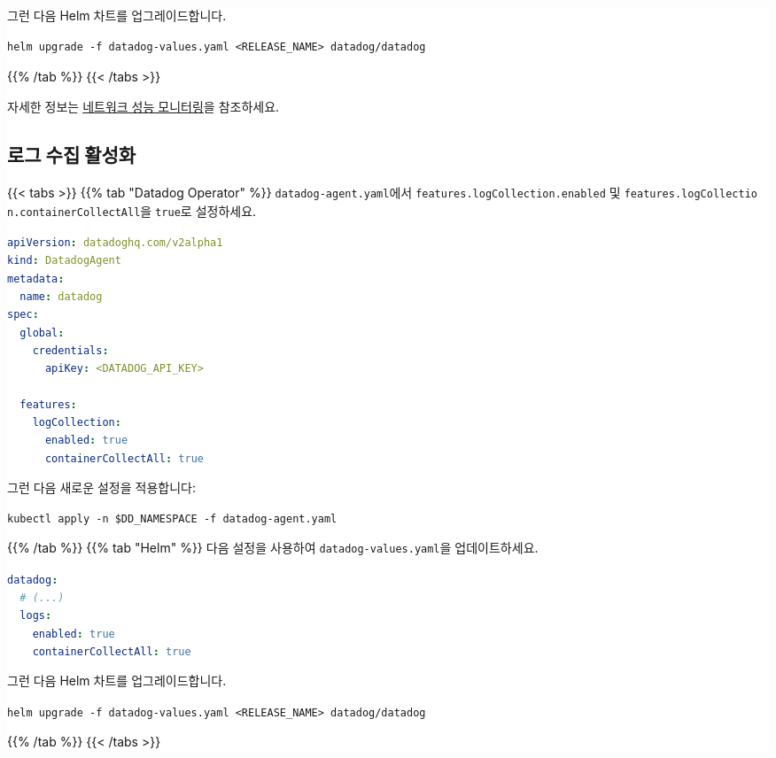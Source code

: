 그런 다음 Helm 차트를 업그레이드합니다.

```shell
helm upgrade -f datadog-values.yaml <RELEASE_NAME> datadog/datadog
```

{{% /tab %}}
{{< /tabs >}}

자세한 정보는 [네트워크 성능 모니터링][18]을 참조하세요.

## 로그 수집 활성화

{{< tabs >}}
{{% tab "Datadog Operator" %}}
`datadog-agent.yaml`에서 `features.logCollection.enabled` 및 `features.logCollection.containerCollectAll`을  `true`로 설정하세요.

```yaml
apiVersion: datadoghq.com/v2alpha1
kind: DatadogAgent
metadata:
  name: datadog
spec:
  global:
    credentials:
      apiKey: <DATADOG_API_KEY>

  features:
    logCollection:
      enabled: true
      containerCollectAll: true
```

그런 다음 새로운 설정을 적용합니다:

```shell
kubectl apply -n $DD_NAMESPACE -f datadog-agent.yaml
```

{{% /tab %}}
{{% tab "Helm" %}}
다음 설정을 사용하여 `datadog-values.yaml`을 업데이트하세요.

```yaml
datadog:
  # (...)
  logs:
    enabled: true
    containerCollectAll: true
```

그런 다음 Helm 차트를 업그레이드합니다.

```shell
helm upgrade -f datadog-values.yaml <RELEASE_NAME> datadog/datadog
```
{{% /tab %}}
{{< /tabs >}}


[1]: /ko/containers/cluster_agent
[1]: https://github.com/DataDog/helm-charts
[2]: https://github.com/DataDog/helm-charts/blob/master/charts/datadog/values.yaml
[1]: /ko/getting_started/
[2]: https://github.com/DataDog/datadog-operator/blob/main/docs/configuration.v2alpha1.md
[3]: https://github.com/DataDog/datadog-operator/blob/main/docs/configuration.v1alpha1.md
[1]: /ko/getting_started/site
[2]: https://github.com/DataDog/helm-charts/tree/main/charts/datadog#all-configuration-options
[1]: /ko/agent/
[2]: /ko/containers/cluster_agent/
[3]: https://app.datadoghq.com/containers
[5]: /ko/containers/kubernetes/integrations/
[12]: /ko/agent/configuration/secrets-management/
[13]: /ko/agent/guide/autodiscovery-management/
[14]: /ko/containers/guide/kubernetes_daemonset#cluster-agent-event-collection
[15]: /ko/infrastructure/containers/
[16]: /ko/containers/kubernetes/apm
[17]: /ko/containers/kubernetes/log
[18]: /ko/network_monitoring/performance/
[19]: /ko/developers/dogstatsd
[20]: https://app.datadoghq.com/orchestration/overview
[21]: /ko/infrastructure/containers/orchestrator_explorer
[22]: /ko/containers/guide/cluster_agent_autoscaling_metrics/?tab=helm
[23]: /ko/infrastructure/process/
[24]: /ko/account_management/api-app-keys/#application-keys
[25]: /ko/integrations/kubernetes_state_core/